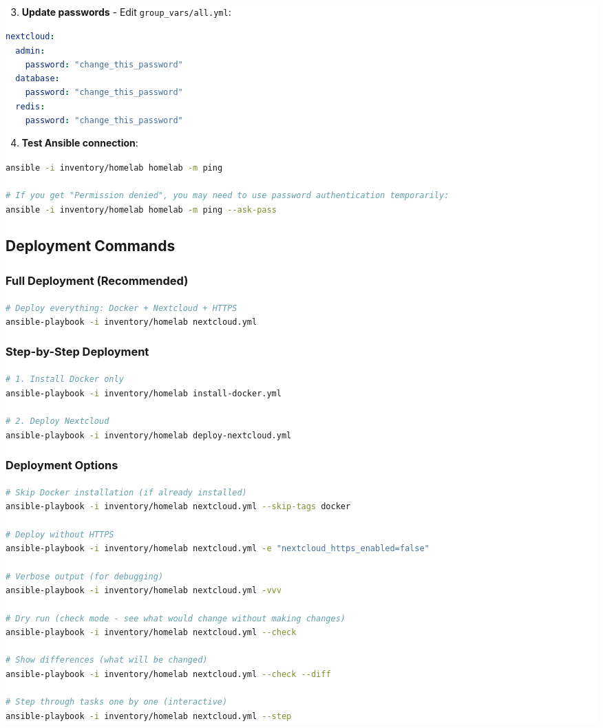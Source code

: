3. **Update passwords** - Edit `group_vars/all.yml`:
```yaml
nextcloud:
  admin:
    password: "change_this_password"
  database:
    password: "change_this_password"
  redis:
    password: "change_this_password"
```

4. **Test Ansible connection**:
```bash
ansible -i inventory/homelab homelab -m ping

# If you get "Permission denied", you may need to use password authentication temporarily:
ansible -i inventory/homelab homelab -m ping --ask-pass
```

## Deployment Commands

### Full Deployment (Recommended)
```bash
# Deploy everything: Docker + Nextcloud + HTTPS
ansible-playbook -i inventory/homelab nextcloud.yml
```

### Step-by-Step Deployment

```bash
# 1. Install Docker only
ansible-playbook -i inventory/homelab install-docker.yml

# 2. Deploy Nextcloud
ansible-playbook -i inventory/homelab deploy-nextcloud.yml
```

### Deployment Options

```bash
# Skip Docker installation (if already installed)
ansible-playbook -i inventory/homelab nextcloud.yml --skip-tags docker

# Deploy without HTTPS
ansible-playbook -i inventory/homelab nextcloud.yml -e "nextcloud_https_enabled=false"

# Verbose output (for debugging)
ansible-playbook -i inventory/homelab nextcloud.yml -vvv

# Dry run (check mode - see what would change without making changes)
ansible-playbook -i inventory/homelab nextcloud.yml --check

# Show differences (what will be changed)
ansible-playbook -i inventory/homelab nextcloud.yml --check --diff

# Step through tasks one by one (interactive)
ansible-playbook -i inventory/homelab nextcloud.yml --step
```

